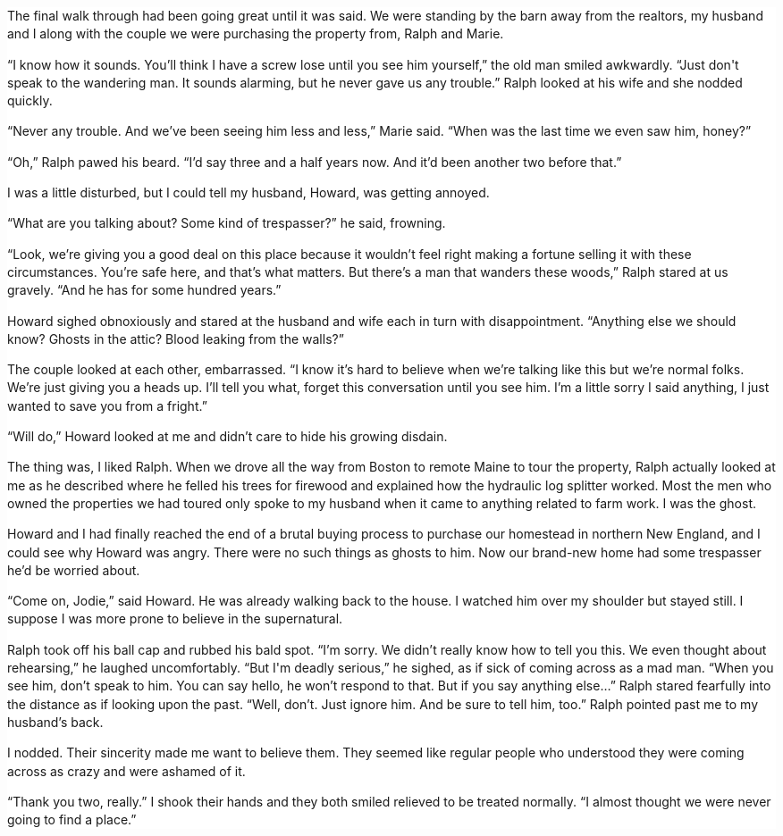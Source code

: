  

The final walk through had been going great until it was said. We were standing by the barn away from the realtors, my husband and I along with the couple we were purchasing the property from, Ralph and Marie. 

“I know how it sounds. You’ll think I have a screw lose until you see him yourself,” the old man smiled awkwardly. “Just don't speak to the wandering man. It sounds alarming, but he never gave us any trouble.” Ralph looked at his wife and she nodded quickly. 

“Never any trouble. And we’ve been seeing him less and less,” Marie said. “When was the last time we even saw him, honey?”

“Oh,” Ralph pawed his beard. “I’d say three and a half years now. And it’d been another two before that.”

I was a little disturbed, but I could tell my husband, Howard, was getting annoyed.

“What are you talking about? Some kind of trespasser?” he said, frowning. 

“Look, we’re giving you a good deal on this place because it wouldn’t feel right making a fortune selling it with these circumstances. You’re safe here, and that’s what matters. But there’s a man that wanders these woods,” Ralph stared at us gravely. “And he has for some hundred years.”

Howard sighed obnoxiously and stared at the husband and wife each in turn with disappointment. “Anything else we should know? Ghosts in the attic? Blood leaking from the walls?”

The couple looked at each other, embarrassed. “I know it’s hard to believe when we’re talking like this but we’re normal folks. We’re just giving you a heads up. I’ll tell you what, forget this conversation until you see him. I’m a little sorry I said anything, I just wanted to save you from a fright.” 

“Will do,” Howard looked at me and didn’t care to hide his growing disdain. 

The thing was, I liked Ralph. When we drove all the way from Boston to remote Maine to tour the property, Ralph actually looked at me as he described where he felled his trees for firewood and explained how the hydraulic log splitter worked. Most the men who owned the properties we had toured only spoke to my husband when it came to anything related to farm work. I was the ghost.

Howard and I had finally reached the end of a brutal buying process to purchase our homestead in northern New England, and I could see why Howard was angry. There were no such things as ghosts to him. Now our brand-new home had some trespasser he’d be worried about. 

“Come on, Jodie,” said Howard. He was already walking back to the house. I watched him over my shoulder but stayed still. I suppose I was more prone to believe in the supernatural. 

Ralph took off his ball cap and rubbed his bald spot. “I’m sorry. We didn’t really know how to tell you this. We even thought about rehearsing,” he laughed uncomfortably. “But I'm deadly serious,” he sighed, as if sick of coming across as a mad man. “When you see him, don’t speak to him. You can say hello, he won’t respond to that. But if you say anything else…” Ralph stared fearfully into the distance as if looking upon the past. “Well, don’t. Just ignore him. And be sure to tell him, too.” Ralph pointed past me to my husband’s back. 

I nodded. Their sincerity made me want to believe them. They seemed like regular people who understood they were coming across as crazy and were ashamed of it. 

“Thank you two, really.” I shook their hands and they both smiled relieved to be treated normally. “I almost thought we were never going to find a place.”

